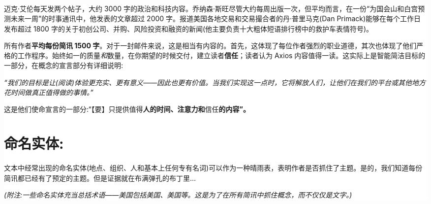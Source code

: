 迈克·艾伦每天发两个帖子，大约 3000 字的政治和科技内容。乔纳森·斯旺尽管大约每周出版一次，但平均而言，在一份“为国会山和白宫预测未来一周”的时事通讯中，他发表的文章超过 2000 字。报道美国各地交易和交易撮合者的丹·普里马克(Dan Primack)能够在每个工作日发布超过 1800 字的关于初创公司、并购、风险投资和融资的新闻(他主要负责十大粗体短语排行榜中的救护车表情符号)。

所有作者**平均每份简讯 1500 字**。对于一封邮件来说，这是相当有内容的。首先，这体现了每位作者强烈的职业道德，其次也体现了他们严格的工作程序。始终如一的质量*和*数量，在你期望的时候交付，建立读者**信任**；读者认为 Axios 内容值得一读。这实际上是智能简洁目标的一部分，在概念的宣言部分有详细说明:

*“我们的目标是让(阅读)体验更充实、更有意义——因此也更有价值。当我们实现这一点时，它将解放人们，让他们在我们的平台或其他地方花时间做真正值得做的事情。”*

这是他们使命宣言的一部分:“【要】只提供值得**人的时间、注意力和**信任**的内容”。**

# 命名实体:

文本中经常出现的命名实体(地点、组织、人和基本上任何专有名词)可以作为一种晴雨表，表明作者是否抓住了主题。是的，我们知道每份简讯都已经有了预定的主题。但是证据就在布满弹孔的布丁里…

*(附注:一些命名实体充当总括术语——美国包括美国、美国等。这是为了在所有简讯中抓住概念，而不仅仅是文字。)*
